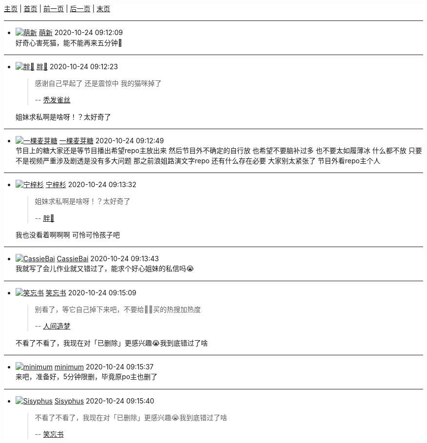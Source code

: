 
[主页](./main.md "main.md") | [首页](./comments1-100.md "comments1-100.md") | [前一页](./comments7601-7700.md "comments7601-7700.md") | [后一页](./comments7801-7900.md "comments7801-7900.md") | [末页](./comments10601-10700.md "comments10601-10700.md")  

---
* [![萌新](../../image/icon/u205625970-1.jpg)](https://www.douban.com/people/205625970/)    [萌新](https://www.douban.com/people/205625970/)    2020-10-24 09:12:09  
  好奇心害死猫，能不能再来五分钟🤣  
---
* [![胖🐯](../../image/icon/u171300359-1.jpg)](https://www.douban.com/people/171300359/)    [胖🐯](https://www.douban.com/people/171300359/)    2020-10-24 09:12:23  
  >感谢自己早起了 还是震惊中 我的猫咪掉了  
  >
  >-- [秃发雀丝](https://www.douban.com/people/3984012/)  
  
  姐妹求私啊是啥呀！？太好奇了  
---
* [![一棵麦芽糖](../../image/icon/u114181779-2.jpg)](https://www.douban.com/people/114181779/)    [一棵麦芽糖](https://www.douban.com/people/114181779/)    2020-10-24 09:12:49  
  节目上的糖大家还是等节目播出希望repo主放出来  然后节目外不确定的自行放  也希望不要脑补过多 也不要太如履薄冰  什么都不放   只要不是视频严重涉及剧透是没有多大问题 那之前浪姐路演文字repo 还有什么存在必要  大家别太紧张了   节目外看repo主个人  
---
* [![宁梓杉](../../image/icon/u179921763-1.jpg)](https://www.douban.com/people/179921763/)    [宁梓杉](https://www.douban.com/people/179921763/)    2020-10-24 09:13:32  
  >姐妹求私啊是啥呀！？太好奇了  
  >
  >-- [胖🐯](https://www.douban.com/people/171300359/)  
  
  我也没看着啊啊啊 可怜可怜孩子吧  
---
* [![CassieBai](../../image/icon/u220409321-2.jpg)](https://www.douban.com/people/220409321/)    [CassieBai](https://www.douban.com/people/220409321/)    2020-10-24 09:13:43  
  我就写了会儿作业就又错过了，能求个好心姐妹的私信吗😭  
---
* [![笑忘书](../../image/icon/u40401623-2.jpg)](https://www.douban.com/people/40401623/)    [笑忘书](https://www.douban.com/people/40401623/)    2020-10-24 09:15:09  
  >别看了，等它自己掉下来吧，不要给🐶🥭买的热搜加热度  
  >
  >-- [人间造梦](https://www.douban.com/people/205824373/)  
  
  不看了不看了，我现在对「已删除」更感兴趣😭我到底错过了啥  
---
* [![minimum](../../image/icon/u218236166-1.jpg)](https://www.douban.com/people/218236166/)    [minimum](https://www.douban.com/people/218236166/)    2020-10-24 09:15:37  
  来吧，准备好，5分钟限删，毕竟原po主也删了  
---
* [![Sisyphus](../../image/icon/u223292445-5.jpg)](https://www.douban.com/people/223292445/)    [Sisyphus](https://www.douban.com/people/223292445/)    2020-10-24 09:15:40  
  >不看了不看了，我现在对「已删除」更感兴趣😭我到底错过了啥  
  >
  >-- [笑忘书](https://www.douban.com/people/40401623/)  
  